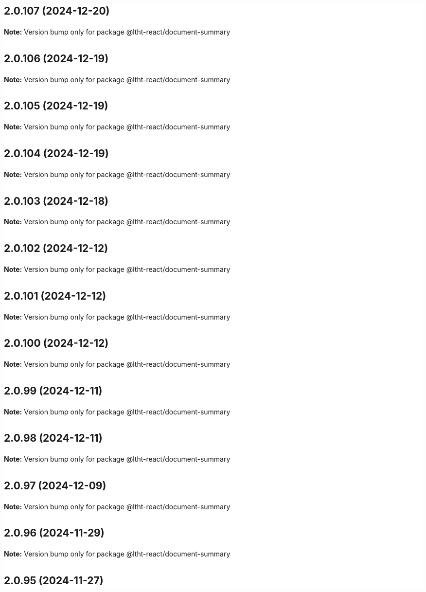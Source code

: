 ## 2.0.107 (2024-12-20)

**Note:** Version bump only for package @ltht-react/document-summary

## 2.0.106 (2024-12-19)

**Note:** Version bump only for package @ltht-react/document-summary

## 2.0.105 (2024-12-19)

**Note:** Version bump only for package @ltht-react/document-summary

## 2.0.104 (2024-12-19)

**Note:** Version bump only for package @ltht-react/document-summary

## 2.0.103 (2024-12-18)

**Note:** Version bump only for package @ltht-react/document-summary

## 2.0.102 (2024-12-12)

**Note:** Version bump only for package @ltht-react/document-summary

## 2.0.101 (2024-12-12)

**Note:** Version bump only for package @ltht-react/document-summary

## 2.0.100 (2024-12-12)

**Note:** Version bump only for package @ltht-react/document-summary

## 2.0.99 (2024-12-11)

**Note:** Version bump only for package @ltht-react/document-summary

## 2.0.98 (2024-12-11)

**Note:** Version bump only for package @ltht-react/document-summary

## 2.0.97 (2024-12-09)

**Note:** Version bump only for package @ltht-react/document-summary

## 2.0.96 (2024-11-29)

**Note:** Version bump only for package @ltht-react/document-summary

## 2.0.95 (2024-11-27)

